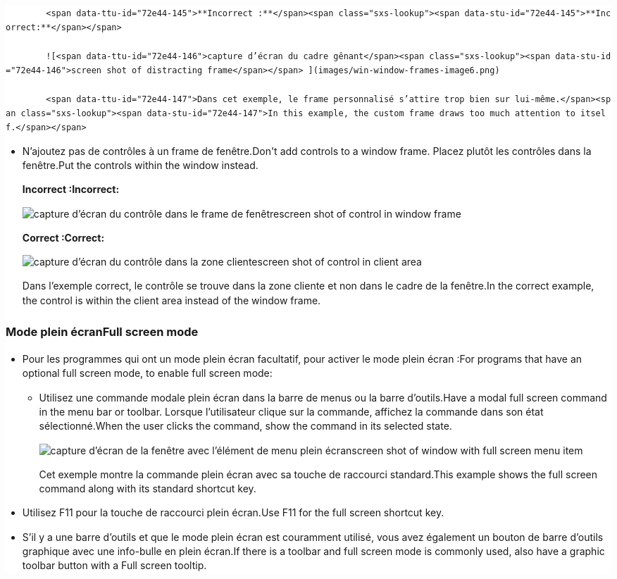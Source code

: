             <span data-ttu-id="72e44-145">**Incorrect :**</span><span class="sxs-lookup"><span data-stu-id="72e44-145">**Incorrect:**</span></span>

            ![<span data-ttu-id="72e44-146">capture d’écran du cadre gênant</span><span class="sxs-lookup"><span data-stu-id="72e44-146">screen shot of distracting frame</span></span> ](images/win-window-frames-image6.png)

            <span data-ttu-id="72e44-147">Dans cet exemple, le frame personnalisé s’attire trop bien sur lui-même.</span><span class="sxs-lookup"><span data-stu-id="72e44-147">In this example, the custom frame draws too much attention to itself.</span></span>
-   <span data-ttu-id="72e44-148">N’ajoutez pas de contrôles à un frame de fenêtre.</span><span class="sxs-lookup"><span data-stu-id="72e44-148">Don't add controls to a window frame.</span></span> <span data-ttu-id="72e44-149">Placez plutôt les contrôles dans la fenêtre.</span><span class="sxs-lookup"><span data-stu-id="72e44-149">Put the controls within the window instead.</span></span>

    <span data-ttu-id="72e44-150">**Incorrect :**</span><span class="sxs-lookup"><span data-stu-id="72e44-150">**Incorrect:**</span></span>

    ![<span data-ttu-id="72e44-151">capture d’écran du contrôle dans le frame de fenêtre</span><span class="sxs-lookup"><span data-stu-id="72e44-151">screen shot of control in window frame</span></span> ](images/win-window-frames-image7.png)

    <span data-ttu-id="72e44-152">**Correct :**</span><span class="sxs-lookup"><span data-stu-id="72e44-152">**Correct:**</span></span>

    ![<span data-ttu-id="72e44-153">capture d’écran du contrôle dans la zone cliente</span><span class="sxs-lookup"><span data-stu-id="72e44-153">screen shot of control in client area</span></span> ](images/win-window-frames-image8.png)

    <span data-ttu-id="72e44-154">Dans l’exemple correct, le contrôle se trouve dans la zone cliente et non dans le cadre de la fenêtre.</span><span class="sxs-lookup"><span data-stu-id="72e44-154">In the correct example, the control is within the client area instead of the window frame.</span></span>

### <a name="full-screen-mode"></a><span data-ttu-id="72e44-155">Mode plein écran</span><span class="sxs-lookup"><span data-stu-id="72e44-155">Full screen mode</span></span>

-   <span data-ttu-id="72e44-156">Pour les programmes qui ont un mode plein écran facultatif, pour activer le mode plein écran :</span><span class="sxs-lookup"><span data-stu-id="72e44-156">For programs that have an optional full screen mode, to enable full screen mode:</span></span>
    -   <span data-ttu-id="72e44-157">Utilisez une commande modale plein écran dans la barre de menus ou la barre d’outils.</span><span class="sxs-lookup"><span data-stu-id="72e44-157">Have a modal full screen command in the menu bar or toolbar.</span></span> <span data-ttu-id="72e44-158">Lorsque l’utilisateur clique sur la commande, affichez la commande dans son état sélectionné.</span><span class="sxs-lookup"><span data-stu-id="72e44-158">When the user clicks the command, show the command in its selected state.</span></span>

        ![<span data-ttu-id="72e44-159">capture d’écran de la fenêtre avec l’élément de menu plein écran</span><span class="sxs-lookup"><span data-stu-id="72e44-159">screen shot of window with full screen menu item</span></span> ](images/win-window-frames-image9.png)

        <span data-ttu-id="72e44-160">Cet exemple montre la commande plein écran avec sa touche de raccourci standard.</span><span class="sxs-lookup"><span data-stu-id="72e44-160">This example shows the full screen command along with its standard shortcut key.</span></span>

-   <span data-ttu-id="72e44-161">Utilisez F11 pour la touche de raccourci plein écran.</span><span class="sxs-lookup"><span data-stu-id="72e44-161">Use F11 for the full screen shortcut key.</span></span>
-   <span data-ttu-id="72e44-162">S’il y a une barre d’outils et que le mode plein écran est couramment utilisé, vous avez également un bouton de barre d’outils graphique avec une info-bulle en plein écran.</span><span class="sxs-lookup"><span data-stu-id="72e44-162">If there is a toolbar and full screen mode is commonly used, also have a graphic toolbar button with a Full screen tooltip.</span></span>
